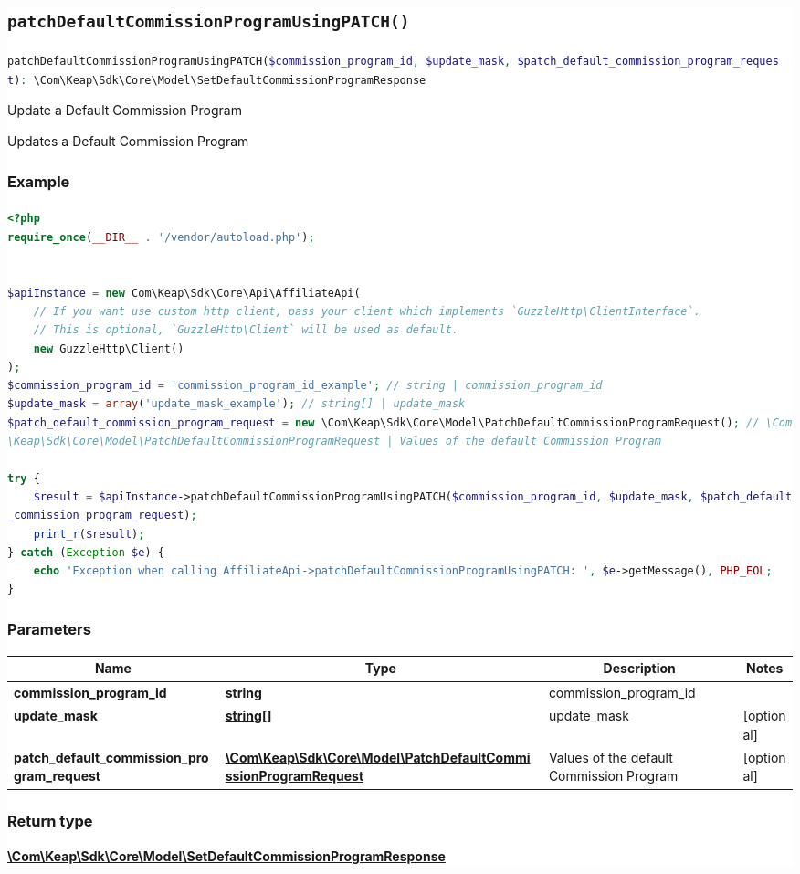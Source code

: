## `patchDefaultCommissionProgramUsingPATCH()`

```php
patchDefaultCommissionProgramUsingPATCH($commission_program_id, $update_mask, $patch_default_commission_program_request): \Com\Keap\Sdk\Core\Model\SetDefaultCommissionProgramResponse
```

Update a Default Commission Program

Updates a Default Commission Program

### Example

```php
<?php
require_once(__DIR__ . '/vendor/autoload.php');


$apiInstance = new Com\Keap\Sdk\Core\Api\AffiliateApi(
    // If you want use custom http client, pass your client which implements `GuzzleHttp\ClientInterface`.
    // This is optional, `GuzzleHttp\Client` will be used as default.
    new GuzzleHttp\Client()
);
$commission_program_id = 'commission_program_id_example'; // string | commission_program_id
$update_mask = array('update_mask_example'); // string[] | update_mask
$patch_default_commission_program_request = new \Com\Keap\Sdk\Core\Model\PatchDefaultCommissionProgramRequest(); // \Com\Keap\Sdk\Core\Model\PatchDefaultCommissionProgramRequest | Values of the default Commission Program

try {
    $result = $apiInstance->patchDefaultCommissionProgramUsingPATCH($commission_program_id, $update_mask, $patch_default_commission_program_request);
    print_r($result);
} catch (Exception $e) {
    echo 'Exception when calling AffiliateApi->patchDefaultCommissionProgramUsingPATCH: ', $e->getMessage(), PHP_EOL;
}
```

### Parameters

| Name | Type | Description  | Notes |
| ------------- | ------------- | ------------- | ------------- |
| **commission_program_id** | **string**| commission_program_id | |
| **update_mask** | [**string[]**](../Model/string.md)| update_mask | [optional] |
| **patch_default_commission_program_request** | [**\Com\Keap\Sdk\Core\Model\PatchDefaultCommissionProgramRequest**](../Model/PatchDefaultCommissionProgramRequest.md)| Values of the default Commission Program | [optional] |

### Return type

[**\Com\Keap\Sdk\Core\Model\SetDefaultCommissionProgramResponse**](../Model/SetDefaultCommissionProgramResponse.md)

